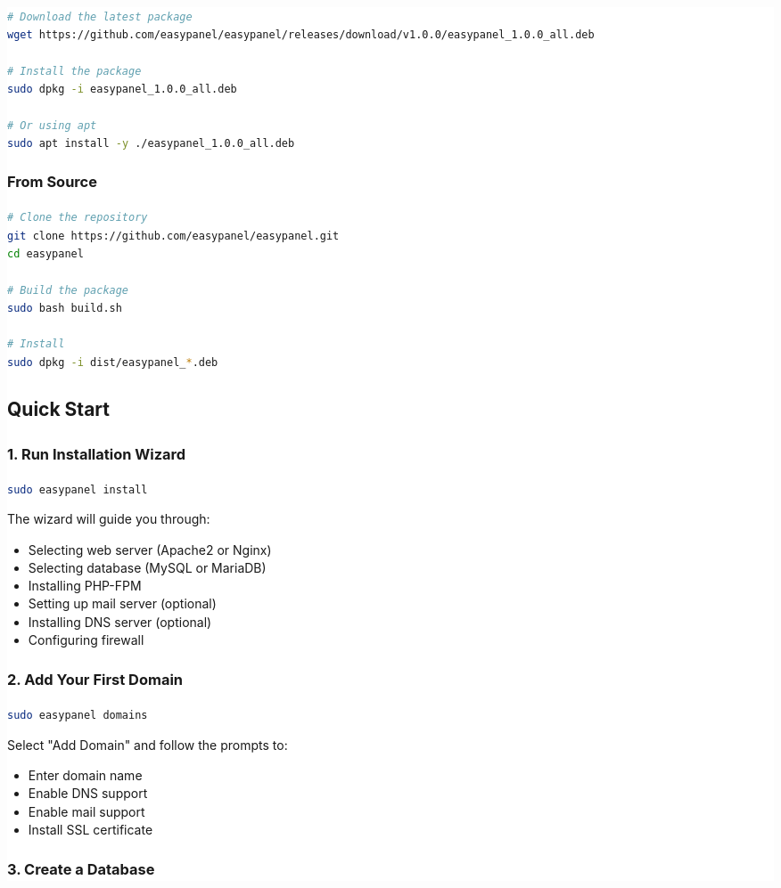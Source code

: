 ```bash
# Download the latest package
wget https://github.com/easypanel/easypanel/releases/download/v1.0.0/easypanel_1.0.0_all.deb

# Install the package
sudo dpkg -i easypanel_1.0.0_all.deb

# Or using apt
sudo apt install -y ./easypanel_1.0.0_all.deb
```

### From Source

```bash
# Clone the repository
git clone https://github.com/easypanel/easypanel.git
cd easypanel

# Build the package
sudo bash build.sh

# Install
sudo dpkg -i dist/easypanel_*.deb
```

## Quick Start

### 1. Run Installation Wizard

```bash
sudo easypanel install
```

The wizard will guide you through:
- Selecting web server (Apache2 or Nginx)
- Selecting database (MySQL or MariaDB)
- Installing PHP-FPM
- Setting up mail server (optional)
- Installing DNS server (optional)
- Configuring firewall

### 2. Add Your First Domain

```bash
sudo easypanel domains
```

Select "Add Domain" and follow the prompts to:
- Enter domain name
- Enable DNS support
- Enable mail support
- Install SSL certificate

### 3. Create a Database
